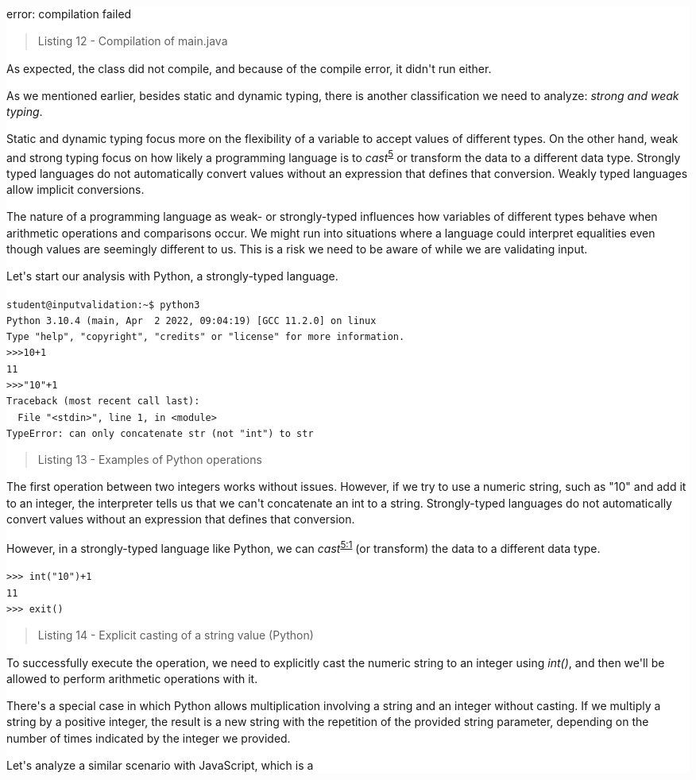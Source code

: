 error: compilation failed
</code></pre>
<blockquote>
<p>Listing 12 - Compilation of main.java</p>
</blockquote>
<p>As expected, the class did not compile, and because of the compile
error, it didn't run either.</p>
<p>As we mentioned earlier, besides static and dynamic typing, there is
another classification we need to analyze: <em>strong and weak typing</em>.</p>
<p>Static and dynamic typing focus more on the flexibility of a variable
to accept values of different types. On the other hand, weak and
strong typing focus on how likely a programming language is to
<em>cast</em><sup class="footnote-ref"><a href="#fn5" id="fnref5">5</a></sup> or transform the data to a different
data type. Strongly typed languages do not automatically convert
values without an expression that defines that conversion. Weakly
typed languages allow implicit conversions.</p>
<p>The nature of a programming language as weak- or strongly-typed
influences how variables of different types behave when arithmetic
operations and comparisons occur. We might run into situations where a
language could interpret equalities even though values are seemingly
different to us. This is a risk we need to be aware of while we are
validating input.</p>
<p>Let's start our analysis with Python, a strongly-typed language.</p>
<pre id="fence-code-40" class="fence-code has-commands"><code>student@inputvalidation:~$ <span class="code-block-ui">python3</span>
Python 3.10.4 (main, Apr  2 2022, 09:04:19) [GCC 11.2.0] on linux
Type "help", "copyright", "credits" or "license" for more information.
&gt;&gt;&gt;<span class="code-block-ui">10+1</span>
<span class="code-block-s">11</span>
&gt;&gt;&gt;<span class="code-block-ui">"10"+1</span>
Traceback (most recent call last):
  File "&lt;stdin&gt;", line 1, in &lt;module&gt;
<span class="code-block-p">TypeError: can only concatenate str (not "int") to str</span>
</code></pre>
<blockquote>
<p>Listing 13 - Examples of Python operations</p>
</blockquote>
<p>The first operation between two integers works without issues.
However, if we try to use a numeric string, such as "10" and add it
to an integer, the interpreter tells us that we can't concatenate an
int to a string. Strongly-typed languages do not automatically convert
values without an expression that defines that conversion.</p>
<p>However, in a strongly-typed language like Python, we can
<em>cast</em><sup class="footnote-ref"><a href="#fn5" id="fnref5:1">5:1</a></sup> (or transform) the data to a different
data type.</p>
<pre id="fence-code-41" class="fence-code has-commands"><code>&gt;&gt;&gt; <span class="code-block-ui">int("10")+1</span>
<span class="code-block-p">11</span>
&gt;&gt;&gt; <span class="code-block-ui">exit()</span>
</code></pre>
<blockquote>
<p>Listing 14 - Explicit casting of a string value (Python)</p>
</blockquote>
<p>To successfully execute the operation, we need to explicitly cast the
numeric string to an integer using <em>int()</em>, and then we'll be allowed
to perform arithmetic operations with it.</p>
<section class="sb-block"><p>There's a special case in which Python allows multiplication
involving a string and an integer without casting. If we multiply a
string by a positive integer, the result is a new string with the
repetition of the provided string parameter, depending on the number
of times indicated by the integer we provided.</p></section>
<p>Let's analyze a similar scenario with JavaScript, which is a